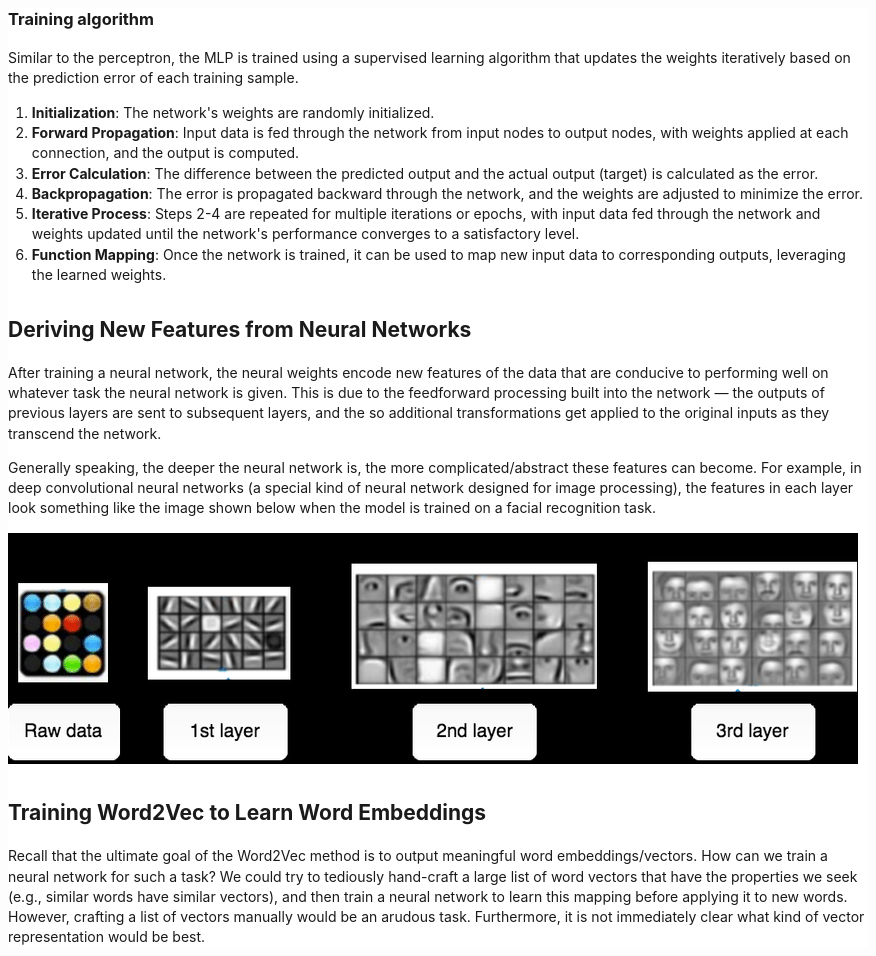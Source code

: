 ### Training algorithm
Similar to the perceptron, the MLP is trained using a supervised learning algorithm that updates the weights iteratively based on the prediction error of each training sample. 

1. **Initialization**: The network's weights are randomly initialized.
2. **Forward Propagation**: Input data is fed through the network from input nodes to output nodes, with weights applied at each connection, and the output is computed.
3. **Error Calculation**: The difference between the predicted output and the actual output (target) is calculated as the error.
4. **Backpropagation**: The error is propagated backward through the network, and the weights are adjusted to minimize the error.
5. **Iterative Process**: Steps 2-4 are repeated for multiple iterations or epochs, with input data fed through the network and weights updated until the network's performance converges to a satisfactory level.
6. **Function Mapping**: Once the network is trained, it can be used to map new input data to corresponding outputs, leveraging the learned weights.

## Deriving New Features from Neural Networks
After training a neural network, the neural weights encode new features of the data that are conducive to performing well on whatever task the neural network is given. This is due to the feedforward processing built into the network — the outputs of previous layers are sent to subsequent layers, and the so additional transformations get applied to the original inputs as they transcend the network. 

Generally speaking, the deeper the neural network is, the more complicated/abstract these features can become. For example, in deep convolutional neural networks (a special kind of neural network designed for image processing), the features in each layer look something like the image shown below when the model is trained on a facial recognition task. 

![Hierarchical Feature Representations - Face Detection](../images/wordEmbed_hierarchical-features.png)


## Training Word2Vec to Learn Word Embeddings
Recall that the ultimate goal of the Word2Vec method is to output meaningful word embeddings/vectors. How can we train a neural network for such a task? We could try to tediously hand-craft a large list of word vectors that have the properties we seek (e.g., similar words have similar vectors), and then train a neural network to learn this mapping before applying it to new words. However, crafting a list of vectors manually would be an arudous task. Furthermore, it is not immediately clear what kind of vector representation would be best.
